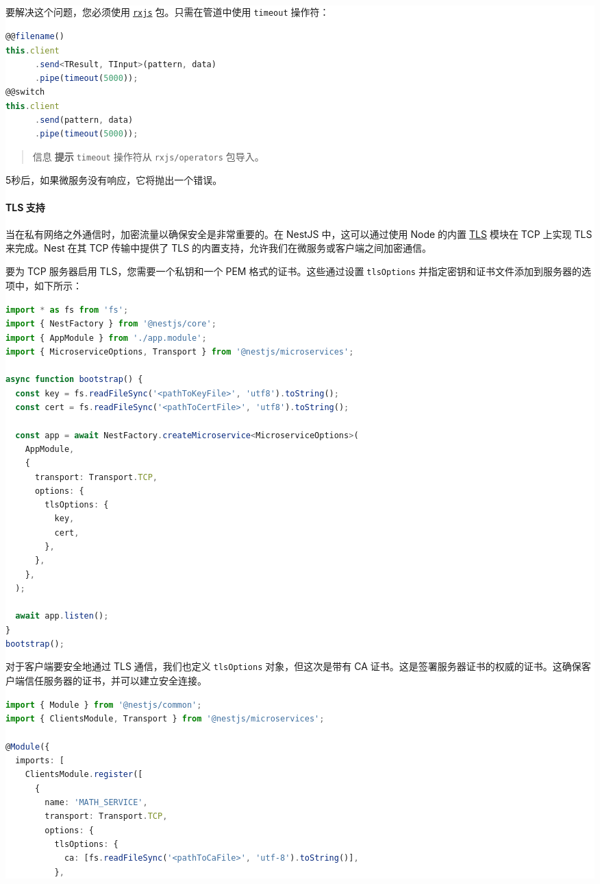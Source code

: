 要解决这个问题，您必须使用 [`rxjs`](https://github.com/ReactiveX/rxjs) 包。只需在管道中使用 `timeout` 操作符：

```typescript
@@filename()
this.client
      .send<TResult, TInput>(pattern, data)
      .pipe(timeout(5000));
@@switch
this.client
      .send(pattern, data)
      .pipe(timeout(5000));
```

> 信息 **提示** `timeout` 操作符从 `rxjs/operators` 包导入。

5秒后，如果微服务没有响应，它将抛出一个错误。

#### TLS 支持

当在私有网络之外通信时，加密流量以确保安全是非常重要的。在 NestJS 中，这可以通过使用 Node 的内置 [TLS](https://nodejs.org/api/tls.html) 模块在 TCP 上实现 TLS 来完成。Nest 在其 TCP 传输中提供了 TLS 的内置支持，允许我们在微服务或客户端之间加密通信。

要为 TCP 服务器启用 TLS，您需要一个私钥和一个 PEM 格式的证书。这些通过设置 `tlsOptions` 并指定密钥和证书文件添加到服务器的选项中，如下所示：

```typescript
import * as fs from 'fs';
import { NestFactory } from '@nestjs/core';
import { AppModule } from './app.module';
import { MicroserviceOptions, Transport } from '@nestjs/microservices';

async function bootstrap() {
  const key = fs.readFileSync('<pathToKeyFile>', 'utf8').toString();
  const cert = fs.readFileSync('<pathToCertFile>', 'utf8').toString();

  const app = await NestFactory.createMicroservice<MicroserviceOptions>(
    AppModule,
    {
      transport: Transport.TCP,
      options: {
        tlsOptions: {
          key,
          cert,
        },
      },
    },
  );

  await app.listen();
}
bootstrap();
```

对于客户端要安全地通过 TLS 通信，我们也定义 `tlsOptions` 对象，但这次是带有 CA 证书。这是签署服务器证书的权威的证书。这确保客户端信任服务器的证书，并可以建立安全连接。

```typescript
import { Module } from '@nestjs/common';
import { ClientsModule, Transport } from '@nestjs/microservices';

@Module({
  imports: [
    ClientsModule.register([
      {
        name: 'MATH_SERVICE',
        transport: Transport.TCP,
        options: {
          tlsOptions: {
            ca: [fs.readFileSync('<pathToCaFile>', 'utf-8').toString()],
          },
```